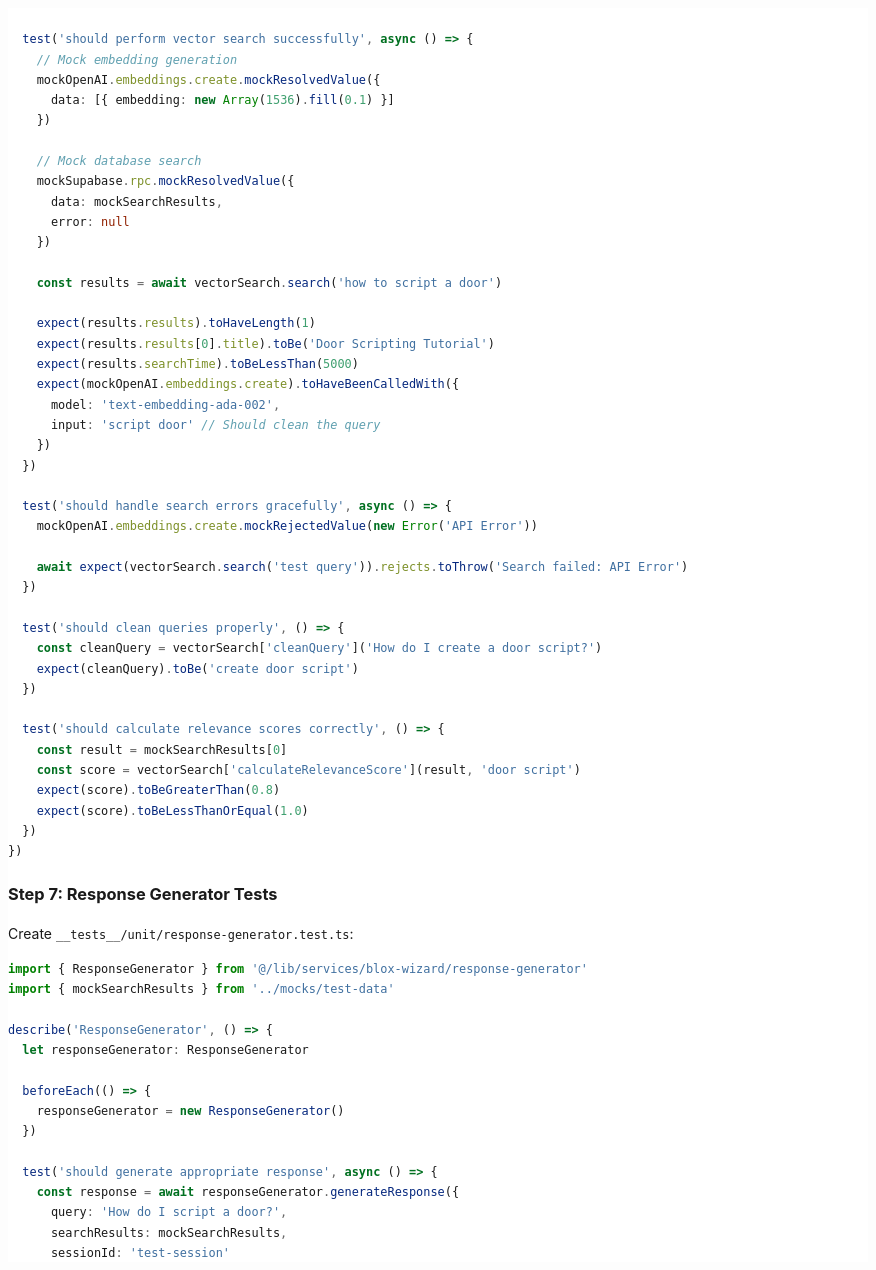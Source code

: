 ```typescript

  test('should perform vector search successfully', async () => {
    // Mock embedding generation
    mockOpenAI.embeddings.create.mockResolvedValue({
      data: [{ embedding: new Array(1536).fill(0.1) }]
    })

    // Mock database search
    mockSupabase.rpc.mockResolvedValue({
      data: mockSearchResults,
      error: null
    })

    const results = await vectorSearch.search('how to script a door')

    expect(results.results).toHaveLength(1)
    expect(results.results[0].title).toBe('Door Scripting Tutorial')
    expect(results.searchTime).toBeLessThan(5000)
    expect(mockOpenAI.embeddings.create).toHaveBeenCalledWith({
      model: 'text-embedding-ada-002',
      input: 'script door' // Should clean the query
    })
  })

  test('should handle search errors gracefully', async () => {
    mockOpenAI.embeddings.create.mockRejectedValue(new Error('API Error'))

    await expect(vectorSearch.search('test query')).rejects.toThrow('Search failed: API Error')
  })

  test('should clean queries properly', () => {
    const cleanQuery = vectorSearch['cleanQuery']('How do I create a door script?')
    expect(cleanQuery).toBe('create door script')
  })

  test('should calculate relevance scores correctly', () => {
    const result = mockSearchResults[0]
    const score = vectorSearch['calculateRelevanceScore'](result, 'door script')
    expect(score).toBeGreaterThan(0.8)
    expect(score).toBeLessThanOrEqual(1.0)
  })
})
```

### Step 7: Response Generator Tests

Create `__tests__/unit/response-generator.test.ts`:
```typescript
import { ResponseGenerator } from '@/lib/services/blox-wizard/response-generator'
import { mockSearchResults } from '../mocks/test-data'

describe('ResponseGenerator', () => {
  let responseGenerator: ResponseGenerator

  beforeEach(() => {
    responseGenerator = new ResponseGenerator()
  })

  test('should generate appropriate response', async () => {
    const response = await responseGenerator.generateResponse({
      query: 'How do I script a door?',
      searchResults: mockSearchResults,
      sessionId: 'test-session'
```